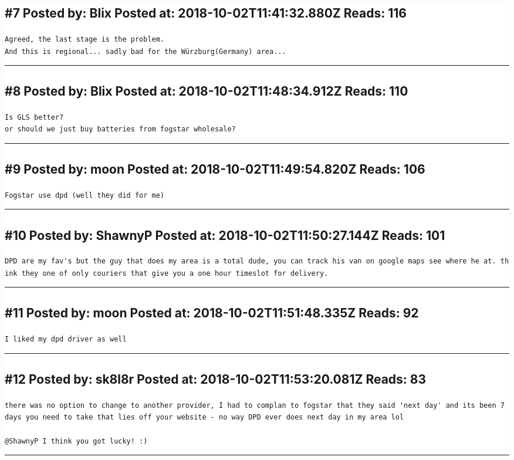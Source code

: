 ## \#7 Posted by: Blix Posted at: 2018-10-02T11:41:32.880Z Reads: 116

```
Agreed, the last stage is the problem.
And this is regional... sadly bad for the Würzburg(Germany) area...
```

---
## \#8 Posted by: Blix Posted at: 2018-10-02T11:48:34.912Z Reads: 110

```
Is GLS better?
or should we just buy batteries from fogstar wholesale?
```

---
## \#9 Posted by: moon Posted at: 2018-10-02T11:49:54.820Z Reads: 106

```
Fogstar use dpd (well they did for me)
```

---
## \#10 Posted by: ShawnyP Posted at: 2018-10-02T11:50:27.144Z Reads: 101

```
DPD are my fav's but the guy that does my area is a total dude, you can track his van on google maps see where he at. think they one of only couriers that give you a one hour timeslot for delivery.
```

---
## \#11 Posted by: moon Posted at: 2018-10-02T11:51:48.335Z Reads: 92

```
I liked my dpd driver as well
```

---
## \#12 Posted by: sk8l8r Posted at: 2018-10-02T11:53:20.081Z Reads: 83

```
there was no option to change to another provider, I had to complan to fogstar that they said 'next day' and its been 7 days you need to take that lies off your website - no way DPD ever does next day in my area lol 

@ShawnyP I think you got lucky! :)
```

---
